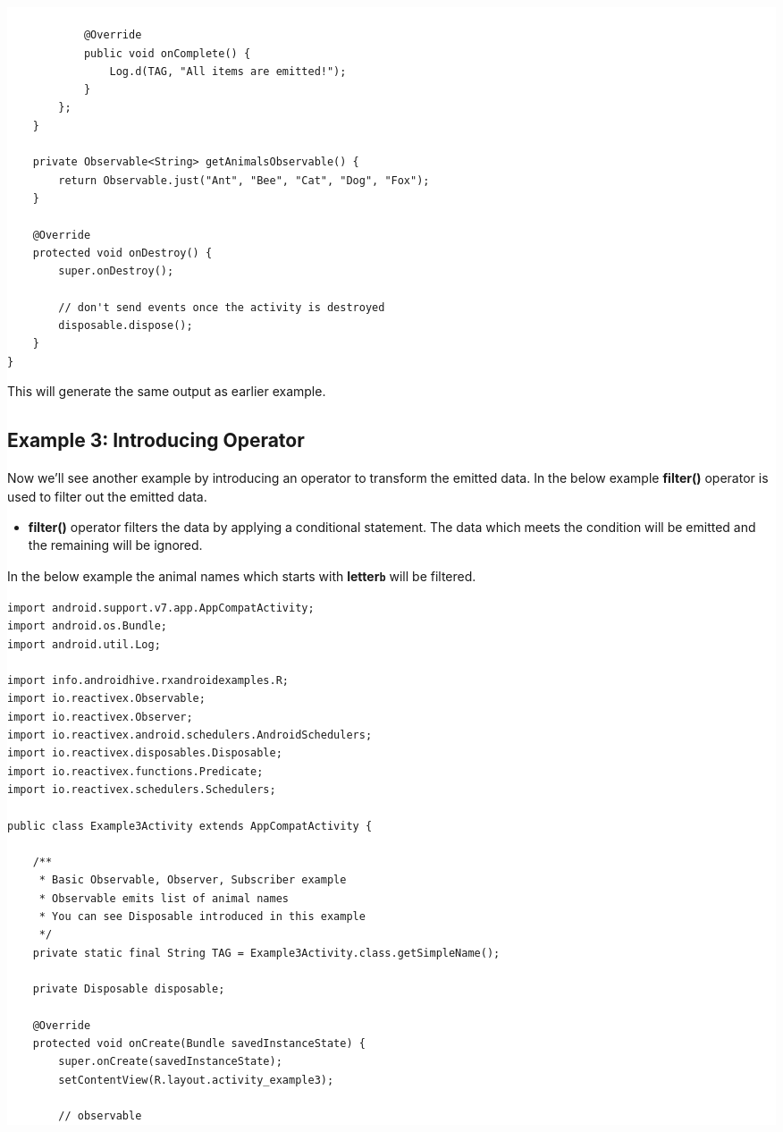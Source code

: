 ```
 
            @Override
            public void onComplete() {
                Log.d(TAG, "All items are emitted!");
            }
        };
    }
 
    private Observable<String> getAnimalsObservable() {
        return Observable.just("Ant", "Bee", "Cat", "Dog", "Fox");
    }
 
    @Override
    protected void onDestroy() {
        super.onDestroy();
 
        // don't send events once the activity is destroyed
        disposable.dispose();
    }
}
```

This will generate the same output as earlier example.

## Example 3: Introducing Operator

Now we’ll see another example by introducing an operator to transform the emitted data. In the below example **filter()** operator is used to filter out the emitted data.

- **filter()** operator filters the data by applying a conditional statement. The data which meets the condition will be emitted and the remaining will be ignored.


In the below example the animal names which starts with **letter`b`** will be filtered.

```
import android.support.v7.app.AppCompatActivity;
import android.os.Bundle;
import android.util.Log;
 
import info.androidhive.rxandroidexamples.R;
import io.reactivex.Observable;
import io.reactivex.Observer;
import io.reactivex.android.schedulers.AndroidSchedulers;
import io.reactivex.disposables.Disposable;
import io.reactivex.functions.Predicate;
import io.reactivex.schedulers.Schedulers;
 
public class Example3Activity extends AppCompatActivity {
 
    /**
     * Basic Observable, Observer, Subscriber example
     * Observable emits list of animal names
     * You can see Disposable introduced in this example
     */
    private static final String TAG = Example3Activity.class.getSimpleName();
 
    private Disposable disposable;
 
    @Override
    protected void onCreate(Bundle savedInstanceState) {
        super.onCreate(savedInstanceState);
        setContentView(R.layout.activity_example3);
 
        // observable
```